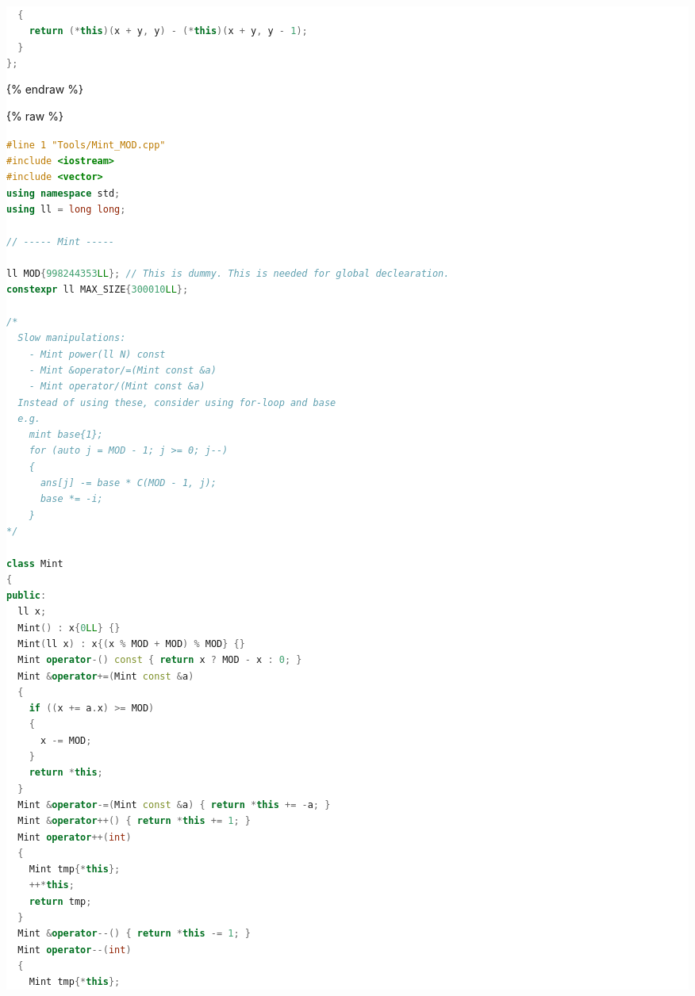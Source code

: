 ```cpp
  {
    return (*this)(x + y, y) - (*this)(x + y, y - 1);
  }
};

```
{% endraw %}

<a id="bundled"></a>
{% raw %}
```cpp
#line 1 "Tools/Mint_MOD.cpp"
#include <iostream>
#include <vector>
using namespace std;
using ll = long long;

// ----- Mint -----

ll MOD{998244353LL}; // This is dummy. This is needed for global declearation.
constexpr ll MAX_SIZE{300010LL};

/*
  Slow manipulations:
    - Mint power(ll N) const
    - Mint &operator/=(Mint const &a)
    - Mint operator/(Mint const &a)
  Instead of using these, consider using for-loop and base
  e.g.
    mint base{1};
    for (auto j = MOD - 1; j >= 0; j--)
    {
      ans[j] -= base * C(MOD - 1, j);
      base *= -i;
    }
*/

class Mint
{
public:
  ll x;
  Mint() : x{0LL} {}
  Mint(ll x) : x{(x % MOD + MOD) % MOD} {}
  Mint operator-() const { return x ? MOD - x : 0; }
  Mint &operator+=(Mint const &a)
  {
    if ((x += a.x) >= MOD)
    {
      x -= MOD;
    }
    return *this;
  }
  Mint &operator-=(Mint const &a) { return *this += -a; }
  Mint &operator++() { return *this += 1; }
  Mint operator++(int)
  {
    Mint tmp{*this};
    ++*this;
    return tmp;
  }
  Mint &operator--() { return *this -= 1; }
  Mint operator--(int)
  {
    Mint tmp{*this};
```